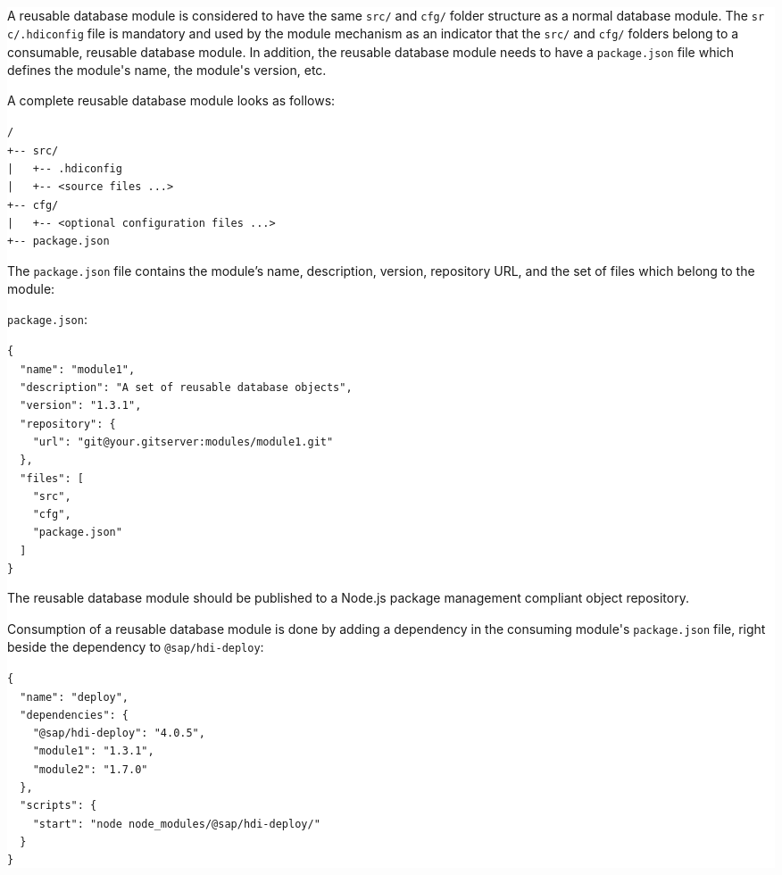 A reusable database module is considered to have the same `src/` and `cfg/` folder structure as a normal database module. The `src/.hdiconfig` file is mandatory and used by the module mechanism as an indicator that the `src/` and `cfg/` folders belong to a consumable, reusable database module. In addition, the reusable database module needs to have a `package.json` file which defines the module's name, the module's version, etc.

A complete reusable database module looks as follows:

```
/
+-- src/
|   +-- .hdiconfig
|   +-- <source files ...>
+-- cfg/
|   +-- <optional configuration files ...>
+-- package.json
```

The `package.json` file contains the module’s name, description, version, repository URL, and the set of files which belong to the module:

`package.json`:

```
{
  "name": "module1",
  "description": "A set of reusable database objects",
  "version": "1.3.1",
  "repository": {
    "url": "git@your.gitserver:modules/module1.git"
  },
  "files": [
    "src",
    "cfg",
    "package.json"
  ]
}
```

The reusable database module should be published to a Node.js package management compliant object repository.

Consumption of a reusable database module is done by adding a dependency in the consuming module's `package.json` file, right beside the dependency to `@sap/hdi-deploy`:

```
{
  "name": "deploy",
  "dependencies": {
    "@sap/hdi-deploy": "4.0.5",
    "module1": "1.3.1",
    "module2": "1.7.0"
  },
  "scripts": {
    "start": "node node_modules/@sap/hdi-deploy/"
  }
}
```
